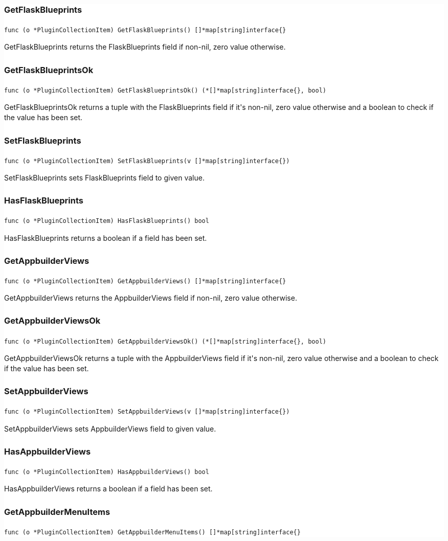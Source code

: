 ### GetFlaskBlueprints

`func (o *PluginCollectionItem) GetFlaskBlueprints() []*map[string]interface{}`

GetFlaskBlueprints returns the FlaskBlueprints field if non-nil, zero value otherwise.

### GetFlaskBlueprintsOk

`func (o *PluginCollectionItem) GetFlaskBlueprintsOk() (*[]*map[string]interface{}, bool)`

GetFlaskBlueprintsOk returns a tuple with the FlaskBlueprints field if it's non-nil, zero value otherwise
and a boolean to check if the value has been set.

### SetFlaskBlueprints

`func (o *PluginCollectionItem) SetFlaskBlueprints(v []*map[string]interface{})`

SetFlaskBlueprints sets FlaskBlueprints field to given value.

### HasFlaskBlueprints

`func (o *PluginCollectionItem) HasFlaskBlueprints() bool`

HasFlaskBlueprints returns a boolean if a field has been set.

### GetAppbuilderViews

`func (o *PluginCollectionItem) GetAppbuilderViews() []*map[string]interface{}`

GetAppbuilderViews returns the AppbuilderViews field if non-nil, zero value otherwise.

### GetAppbuilderViewsOk

`func (o *PluginCollectionItem) GetAppbuilderViewsOk() (*[]*map[string]interface{}, bool)`

GetAppbuilderViewsOk returns a tuple with the AppbuilderViews field if it's non-nil, zero value otherwise
and a boolean to check if the value has been set.

### SetAppbuilderViews

`func (o *PluginCollectionItem) SetAppbuilderViews(v []*map[string]interface{})`

SetAppbuilderViews sets AppbuilderViews field to given value.

### HasAppbuilderViews

`func (o *PluginCollectionItem) HasAppbuilderViews() bool`

HasAppbuilderViews returns a boolean if a field has been set.

### GetAppbuilderMenuItems

`func (o *PluginCollectionItem) GetAppbuilderMenuItems() []*map[string]interface{}`
